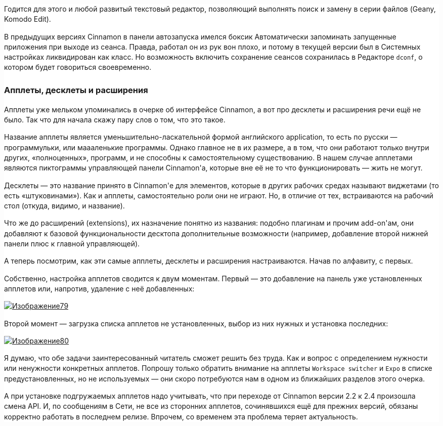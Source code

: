 Годится для этого и любой развитый текстовый редактор, позволяющий выполнять
поиск и замену в серии файлов (Geany, Komodo Edit).

В предыдущих версиях Cinnamon в панели автозапуска имелся боксик Автоматически
запоминать запущенные приложения при выходе из сеанса. Правда, работал он из
рук вон плохо, и потому в текущей версии был в Системных настройках
ликвидирован как класс. Но возможность включить сохранение сеансов сохранилась
в Редакторе `dconf`, о котором будет говориться своевременно.

### Апплеты, десклеты и расширения

Апплеты уже мельком упоминались в очерке об интерфейсе Cinnamon, а вот про
десклеты и расширения речи ещё не было. Так что для начала скажу пару слов о
том, что это такое.

Название апплеты является уменьшительно-ласкательной формой английского
application, то есть по русски — программульки, или маааленькие программы.
Однако главное не в их размере, а в том, что они работают только внутри
других, «полноценных», программ, и не способны к самостоятельному
существованию. В нашем случае апплетами являются пиктограммы управляющей
панели Cinnamon'а, которые вне её не то что функционировать — жить не могут.

Десклеты — это название принято в Cinnamon'е для элементов, которые в других
рабочих средах называют виджетами (то есть «штуковинами»). Как и апплеты,
самостоятельно роли они не играют. Но, в отличие от тех, встраиваются на
рабочий стол (откуда, видимо, и название).

Что же до расширений (extensions), их назначение понятно из названия: подобно
плагинам и прочим add-on'ам, они добавляют к базовой функциональности десктопа
дополнительные возможности (например, добавление второй нижней панели плюс к
главной управляющей).

А теперь посмотрим, как эти самые апплеты, десклеты и расширения
настраиваются. Начав по алфавиту, с первых.

Собственно, настройка апплетов сводится к двум моментам. Первый — это
добавление на панель уже установленных апплетов или, напротив, удаление с неё
добавленных:

[ ![Изображение79](http://alv.me/wp-content/img/im_cin_img/param_005-572x429.png) ](http://alv.me/wp-content/img/2014/12/param_005.png)

Второй момент — загрузка списка апплетов не установленных, выбор из них нужных
и установка последних:

[ ![Изображение80](http://alv.me/wp-content/img/im_cin_img/param_006-572x429.png) ](http://alv.me/wp-content/img/2014/12/param_006.png) [ ](http://alv.me/wp-content/img/2014/12/param_006.png)

Я думаю, что обе задачи заинтересованный читатель сможет решить без труда. Как
и вопрос с определением нужности или ненужности конкретных апплетов. Попрошу
только обратить внимание на апплеты `Workspace switcher` и `Expo` в списке
предустановленных, но не используемых — они скоро потребуются нам в одном из
ближайших разделов этого очерка.

А при установке подгружаемых апплетов надо учитывать, что при переходе от
Cinnamon версии 2.2 к 2.4 произошла смена API. И, по сообщениям в Сети, не все
из сторонних апплетов, сочинявшихся ещё для прежних версий, обязаны корректно
работать в последнем релизе. Впрочем, со временем эта проблема теряет
актуальность.

